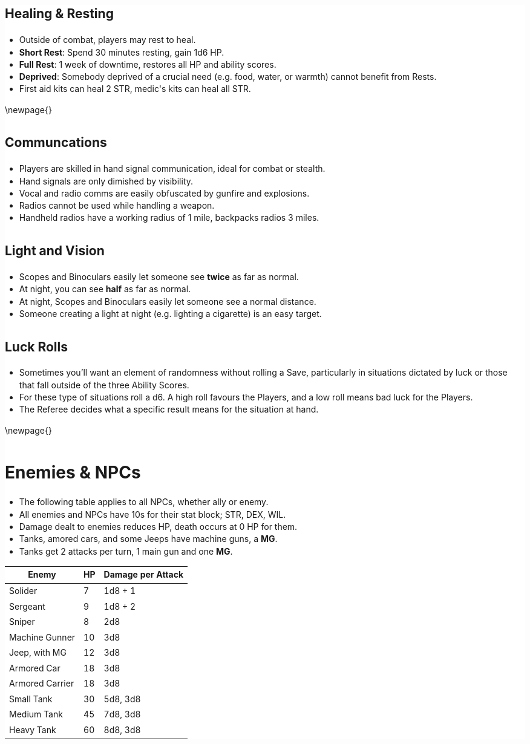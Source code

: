 ## Healing & Resting
- Outside of combat, players may rest to heal.
- **Short Rest**: Spend 30 minutes resting, gain 1d6 HP. 
- **Full Rest**: 1 week of downtime, restores all HP and ability scores.
- **Deprived**: Somebody deprived of a crucial need (e.g. food, water, or warmth) cannot benefit from Rests.
- First aid kits can heal 2 STR, medic's kits can heal all STR.

\newpage{}
## Communcations
- Players are skilled in hand signal communication, ideal for combat or stealth. 
- Hand signals are only dimished by visibility.
- Vocal and radio comms are easily obfuscated by gunfire and explosions. 
- Radios cannot be used while handling a weapon.
- Handheld radios have a working radius of 1 mile, backpacks radios 3 miles.

## Light and Vision
- Scopes and Binoculars easily let someone see **twice** as far as normal.
- At night, you can see **half** as far as normal.
- At night, Scopes and Binoculars easily let someone see a normal distance.
- Someone creating a light at night (e.g. lighting a cigarette) is an easy target.

## Luck Rolls
- Sometimes you’ll want an element of randomness without rolling a Save, particularly in situations dictated by luck or those that fall outside of the three Ability Scores. 
- For these type of situations roll a d6. A high roll favours the Players, and a low roll means bad luck for the Players. 
- The Referee decides what a specific result means for the situation at hand. 

\newpage{}
# Enemies & NPCs
- The following table applies to all NPCs, whether ally or enemy.
- All enemies and NPCs have 10s for their stat block; STR, DEX, WIL.
- Damage dealt to enemies reduces HP, death occurs at 0 HP for them.
- Tanks, amored cars, and some Jeeps have machine guns, a **MG**.
- Tanks get 2 attacks per turn, 1 main gun and one **MG**.

| Enemy             | HP | Damage per Attack |
|-------------------|----|-------------------|
| Solider           | 7  | 1d8 + 1           |
| Sergeant          | 9  | 1d8 + 2           |
| Sniper            | 8  | 2d8               |
| Machine Gunner    | 10 | 3d8               |
| Jeep, with MG     | 12 | 3d8               |
| Armored Car       | 18 | 3d8               |
| Armored Carrier   | 18 | 3d8               |
| Small Tank        | 30 | 5d8, 3d8          |
| Medium Tank       | 45 | 7d8, 3d8          |
| Heavy Tank        | 60 | 8d8, 3d8          |
